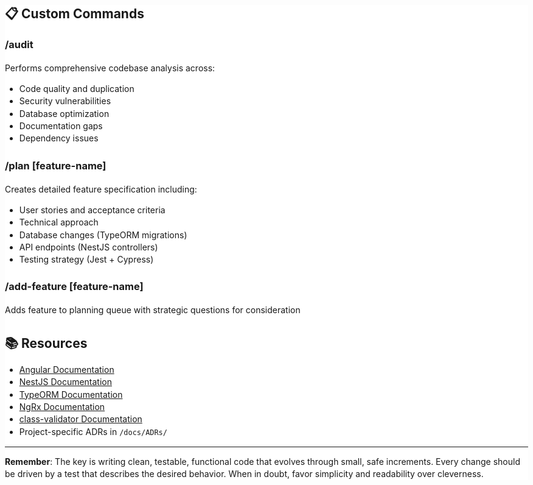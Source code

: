 ## 📋 Custom Commands

### /audit
Performs comprehensive codebase analysis across:
- Code quality and duplication
- Security vulnerabilities  
- Database optimization
- Documentation gaps
- Dependency issues

### /plan [feature-name]
Creates detailed feature specification including:
- User stories and acceptance criteria
- Technical approach
- Database changes (TypeORM migrations)
- API endpoints (NestJS controllers)
- Testing strategy (Jest + Cypress)

### /add-feature [feature-name]
Adds feature to planning queue with strategic questions for consideration

## 📚 Resources

- [Angular Documentation](https://angular.io/docs)
- [NestJS Documentation](https://docs.nestjs.com/)
- [TypeORM Documentation](https://typeorm.io/)
- [NgRx Documentation](https://ngrx.io/)
- [class-validator Documentation](https://github.com/typestack/class-validator)
- Project-specific ADRs in `/docs/ADRs/`

---

**Remember**: The key is writing clean, testable, functional code that evolves through small, safe increments. Every change should be driven by a test that describes the desired behavior. When in doubt, favor simplicity and readability over cleverness.
